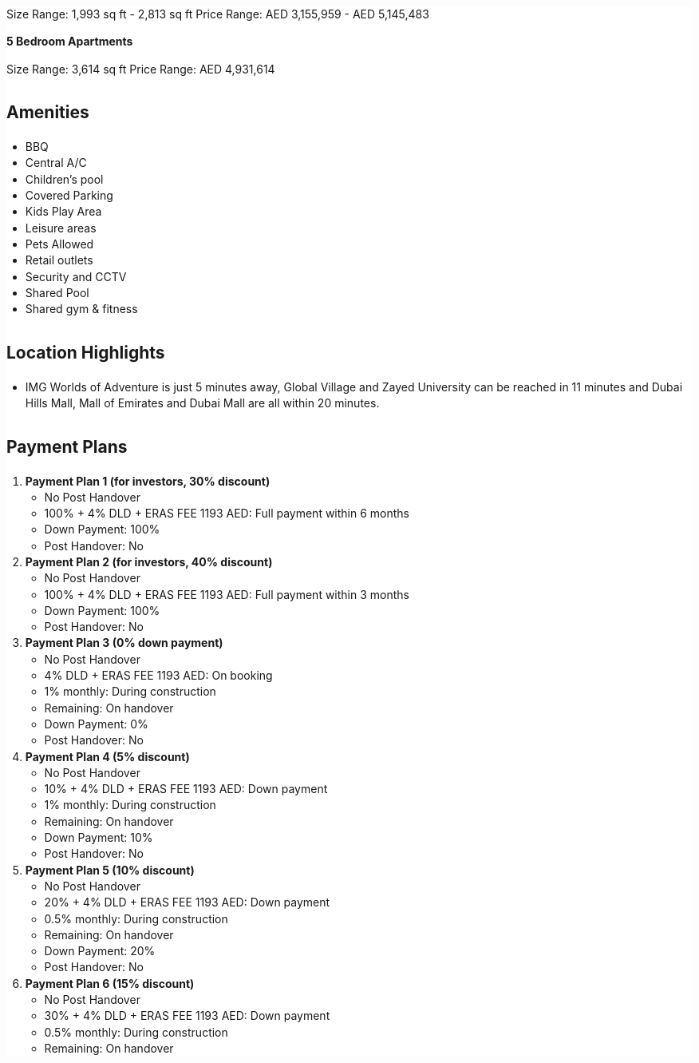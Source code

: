 Size Range: 1,993 sq ft - 2,813 sq ft
Price Range: AED 3,155,959 - AED 5,145,483

**5 Bedroom Apartments**

Size Range: 3,614 sq ft
Price Range: AED 4,931,614

## Amenities
- BBQ
- Central A/C
- Children’s pool
- Covered Parking
- Kids Play Area
- Leisure areas
- Pets Allowed
- Retail outlets
- Security and CCTV
- Shared Pool
- Shared gym & fitness

## Location Highlights
- IMG Worlds of Adventure is just 5 minutes away, Global Village and Zayed University can be reached in 11 minutes and Dubai Hills Mall, Mall of Emirates and Dubai Mall are all within 20 minutes.

## Payment Plans
1. **Payment Plan 1 (for investors, 30% discount)**
   - No Post Handover
   - 100% + 4% DLD + ERAS FEE 1193 AED: Full payment within 6 months
   - Down Payment: 100%
   - Post Handover: No
2. **Payment Plan 2 (for investors, 40% discount)**
   - No Post Handover
   - 100% + 4% DLD + ERAS FEE 1193 AED: Full payment within 3 months
   - Down Payment: 100%
   - Post Handover: No
3. **Payment Plan 3 (0% down payment)**
   - No Post Handover
   - 4% DLD + ERAS FEE 1193 AED: On booking
   - 1% monthly: During construction
   - Remaining: On handover
   - Down Payment: 0%
   - Post Handover: No
4. **Payment Plan 4 (5% discount)**
   - No Post Handover
   - 10% + 4% DLD + ERAS FEE 1193 AED: Down payment
   - 1% monthly: During construction
   - Remaining: On handover
   - Down Payment: 10%
   - Post Handover: No
5. **Payment Plan 5 (10% discount)**
   - No Post Handover
   - 20% + 4% DLD + ERAS FEE 1193 AED: Down payment
   - 0.5% monthly: During construction
   - Remaining: On handover
   - Down Payment: 20%
   - Post Handover: No
6. **Payment Plan 6 (15% discount)**
   - No Post Handover
   - 30% + 4% DLD + ERAS FEE 1193 AED: Down payment
   - 0.5% monthly: During construction
   - Remaining: On handover